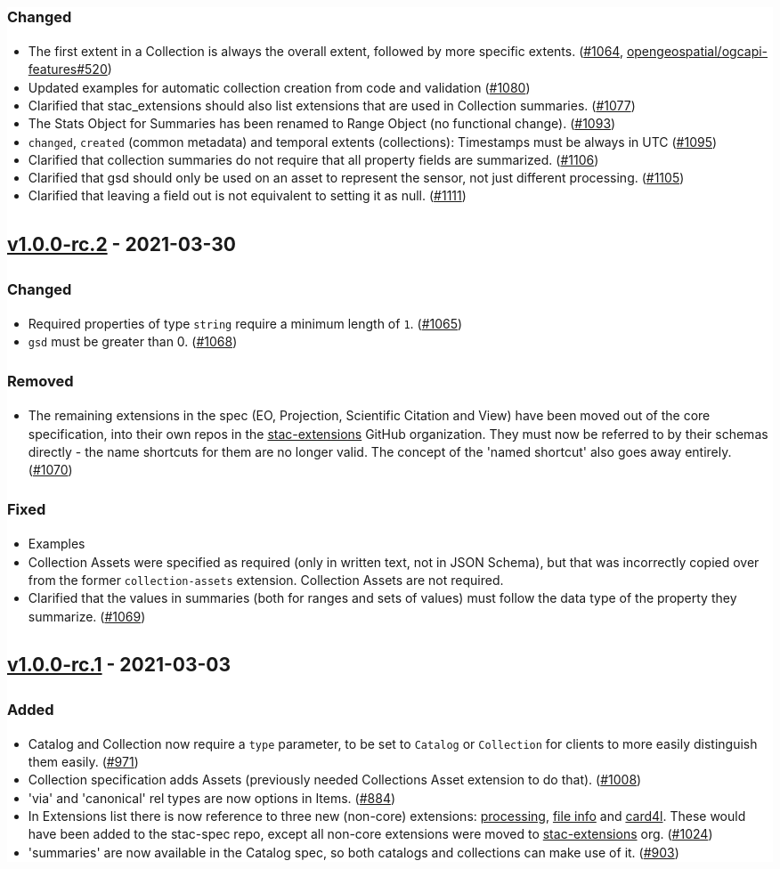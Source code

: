 ### Changed

- The first extent in a Collection is always the overall extent, followed by more specific extents. ([#1064](https://github.com/radiantearth/stac-spec/issues/1064), [opengeospatial/ogcapi-features#520](https://github.com/opengeospatial/ogcapi-features/pull/520))
- Updated examples for automatic collection creation from code and validation ([#1080](https://github.com/radiantearth/stac-spec/pull/1080))
- Clarified that stac_extensions should also list extensions that are used in Collection summaries. ([#1077](https://github.com/radiantearth/stac-spec/issues/1077))
- The Stats Object for Summaries has been renamed to Range Object (no functional change). ([#1093](https://github.com/radiantearth/stac-spec/pull/1093))
- `changed`, `created` (common metadata) and temporal extents (collections): Timestamps must be always in UTC ([#1095](https://github.com/radiantearth/stac-spec/issues/1095))
- Clarified that collection summaries do not require that all property fields are summarized. ([#1106](https://github.com/radiantearth/stac-spec/issues/1106))
- Clarified that gsd should only be used on an asset to represent the sensor, not just different processing. ([#1105](https://github.com/radiantearth/stac-spec/pull/1105))
- Clarified that leaving a field out is not equivalent to setting it as null. ([#1111](https://github.com/radiantearth/stac-spec/pull/1111))

## [v1.0.0-rc.2] - 2021-03-30

### Changed

- Required properties of type `string` require a minimum length of `1`. ([#1065](https://github.com/radiantearth/stac-spec/pull/1065))
- `gsd` must be greater than 0. ([#1068](https://github.com/radiantearth/stac-spec/pull/1068))

### Removed

- The remaining extensions in the spec (EO, Projection, Scientific Citation and View) have been moved out of the core specification, into their own repos in the [stac-extensions](https://github.com/stac-extensions/) GitHub organization. They must now be referred to by their schemas directly - the name shortcuts for them are no longer valid. The concept of the 'named shortcut' also goes away entirely. ([#1070](https://github.com/radiantearth/stac-spec/pull/1070))

### Fixed

- Examples
- Collection Assets were specified as required (only in written text, not in JSON Schema), but that was incorrectly copied over from the former `collection-assets` extension. Collection Assets are not required.
- Clarified that the values in summaries (both for ranges and sets of values) must follow the data type of the property they summarize. ([#1069](https://github.com/radiantearth/stac-spec/pull/1069))

## [v1.0.0-rc.1] - 2021-03-03

### Added

- Catalog and Collection now require a `type` parameter, to be set to `Catalog` or `Collection` for clients to more easily distinguish them easily. ([#971](https://github.com/radiantearth/stac-spec/pull/971))
- Collection specification adds Assets (previously needed Collections Asset extension to do that). ([#1008](https://github.com/radiantearth/stac-spec/pull/1008))
- 'via' and 'canonical' rel types are now options in Items. ([#884](https://github.com/radiantearth/stac-spec/pull/884))
- In Extensions list there is now reference to three new (non-core) extensions: [processing](https://github.com/stac-extensions/processing), [file info](https://github.com/stac-extensions/file) and [card4l](https://github.com/stac-extensions/card4l). These would have been added to the stac-spec repo, except all non-core extensions were moved to [stac-extensions](https://github.com/stac-extensions/) org. ([#1024](https://github.com/radiantearth/stac-spec/pull/1024))
- 'summaries' are now available in the Catalog spec, so both catalogs and collections can make use of it. ([#903](https://github.com/radiantearth/stac-spec/issues/903))

[Unreleased]: <https://github.com/radiantearth/stac-spec/compare/master...dev>
[v1.0.0]: <https://github.com/radiantearth/stac-spec/compare/v1.0.0-rc.4..v1.0.0>
[v1.0.0-rc.4]: <https://github.com/radiantearth/stac-spec/compare/v1.0.0-rc.3..v1.0.0-rc.4>
[v1.0.0-rc.3]: <https://github.com/radiantearth/stac-spec/compare/v1.0.0-rc.2..v1.0.0-rc.3>
[v1.0.0-rc.2]: <https://github.com/radiantearth/stac-spec/compare/v1.0.0-rc.1..v1.0.0-rc.2>
[v1.0.0-rc.1]: <https://github.com/radiantearth/stac-spec/compare/v1.0.0-beta.2..v1.0.0-rc.1>
[v1.0.0-beta.2]: <https://github.com/radiantearth/stac-spec/compare/v1.0.0-beta.1..v1.0.0-beta.2>
[v1.0.0-beta.1]: <https://github.com/radiantearth/stac-spec/compare/v0.9.0...v1.0.0-beta.1>
[v0.9.0]: <https://github.com/radiantearth/stac-spec/compare/v0.8.1...v0.9.0>
[v0.8.1]: <https://github.com/radiantearth/stac-spec/compare/v0.8.0...v0.8.1>
[v0.8.0]: <https://github.com/radiantearth/stac-spec/compare/v0.7.0...v0.8.0>
[v0.7.0]: <https://github.com/radiantearth/stac-spec/compare/v0.6.2...v0.7.0>
[v0.6.2]: <https://github.com/radiantearth/stac-spec/compare/v0.6.1...v0.6.2>
[v0.6.1]: <https://github.com/radiantearth/stac-spec/compare/v0.6.0...v0.6.1>
[v0.6.0]: <https://github.com/radiantearth/stac-spec/compare/v0.5.2...v0.6.0>
[v0.5.2]: <https://github.com/radiantearth/stac-spec/compare/v0.5.1...v0.5.2>
[v0.5.1]: <https://github.com/radiantearth/stac-spec/compare/v0.5.0...v0.5.1>
[v0.5.0]: <https://github.com/radiantearth/stac-spec/compare/v0.4.1...v0.5.0>
[v0.4.1]: <https://github.com/radiantearth/stac-spec/compare/v0.4.0...v0.4.1>
[v0.4.0]: <https://github.com/radiantearth/stac-spec/tree/v0.4.0>
